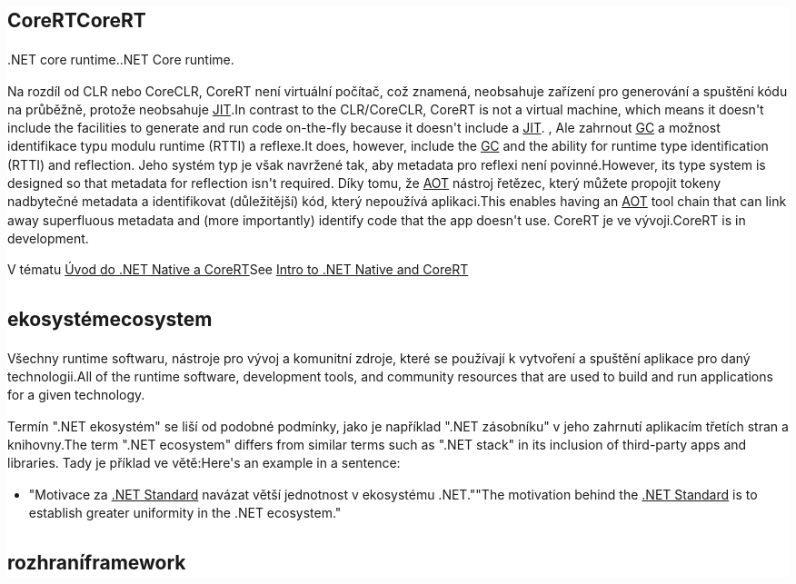 ## <a name="corert"></a><span data-ttu-id="7334c-145">CoreRT</span><span class="sxs-lookup"><span data-stu-id="7334c-145">CoreRT</span></span>

<span data-ttu-id="7334c-146">.NET core runtime.</span><span class="sxs-lookup"><span data-stu-id="7334c-146">.NET Core runtime.</span></span>

<span data-ttu-id="7334c-147">Na rozdíl od CLR nebo CoreCLR, CoreRT není virtuální počítač, což znamená, neobsahuje zařízení pro generování a spuštění kódu na průběžně, protože neobsahuje [JIT](#jit).</span><span class="sxs-lookup"><span data-stu-id="7334c-147">In contrast to the CLR/CoreCLR, CoreRT is not a virtual machine, which means it doesn't include the facilities to generate and run code on-the-fly because it doesn't include a [JIT](#jit).</span></span> <span data-ttu-id="7334c-148">, Ale zahrnout [GC](#gc) a možnost identifikace typu modulu runtime (RTTI) a reflexe.</span><span class="sxs-lookup"><span data-stu-id="7334c-148">It does, however, include the [GC](#gc) and the ability for runtime type identification (RTTI) and reflection.</span></span> <span data-ttu-id="7334c-149">Jeho systém typ je však navržené tak, aby metadata pro reflexi není povinné.</span><span class="sxs-lookup"><span data-stu-id="7334c-149">However, its type system is designed so that metadata for reflection isn't required.</span></span> <span data-ttu-id="7334c-150">Díky tomu, že [AOT](#aot) nástroj řetězec, který můžete propojit tokeny nadbytečné metadata a identifikovat (důležitější) kód, který nepoužívá aplikaci.</span><span class="sxs-lookup"><span data-stu-id="7334c-150">This enables having an [AOT](#aot) tool chain that can link away superfluous metadata and (more importantly) identify code that the app doesn't use.</span></span> <span data-ttu-id="7334c-151">CoreRT je ve vývoji.</span><span class="sxs-lookup"><span data-stu-id="7334c-151">CoreRT is in development.</span></span>

<span data-ttu-id="7334c-152">V tématu [Úvod do .NET Native a CoreRT](https://github.com/dotnet/corert/blob/master/Documentation/intro-to-corert.md)</span><span class="sxs-lookup"><span data-stu-id="7334c-152">See [Intro to .NET Native and CoreRT](https://github.com/dotnet/corert/blob/master/Documentation/intro-to-corert.md)</span></span>

## <a name="ecosystem"></a><span data-ttu-id="7334c-153">ekosystém</span><span class="sxs-lookup"><span data-stu-id="7334c-153">ecosystem</span></span>

<span data-ttu-id="7334c-154">Všechny runtime softwaru, nástroje pro vývoj a komunitní zdroje, které se používají k vytvoření a spuštění aplikace pro daný technologii.</span><span class="sxs-lookup"><span data-stu-id="7334c-154">All of the runtime software, development tools, and community resources that are used to build and run applications for a given technology.</span></span>

<span data-ttu-id="7334c-155">Termín ".NET ekosystém" se liší od podobné podmínky, jako je například ".NET zásobníku" v jeho zahrnutí aplikacím třetích stran a knihovny.</span><span class="sxs-lookup"><span data-stu-id="7334c-155">The term ".NET ecosystem" differs from similar terms such as ".NET stack" in its inclusion of third-party apps and libraries.</span></span> <span data-ttu-id="7334c-156">Tady je příklad ve větě:</span><span class="sxs-lookup"><span data-stu-id="7334c-156">Here's an example in a sentence:</span></span>

- <span data-ttu-id="7334c-157">"Motivace za [.NET Standard](#net-standard) navázat větší jednotnost v ekosystému .NET."</span><span class="sxs-lookup"><span data-stu-id="7334c-157">"The motivation behind the [.NET Standard](#net-standard) is to establish greater uniformity in the .NET ecosystem."</span></span> 

## <a name="framework"></a><span data-ttu-id="7334c-158">rozhraní</span><span class="sxs-lookup"><span data-stu-id="7334c-158">framework</span></span>
